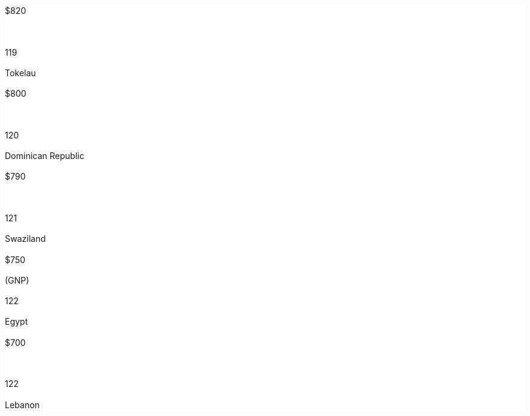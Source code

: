 
$820


 






119


Tokelau


$800


 






120


Dominican Republic


$790


 






121


Swaziland


$750


(GNP)






122


Egypt


$700


 






122


Lebanon
